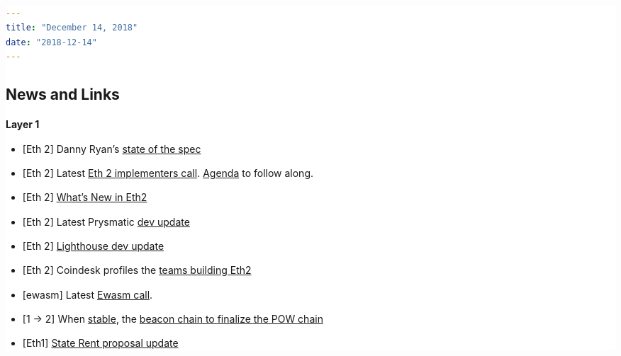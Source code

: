 ```yaml
---
title: "December 14, 2018"
date: "2018-12-14"
---
```


## News and Links

**Layer 1**

- \[Eth 2\] Danny Ryan’s [state of the spec](https://t.umblr.com/redirect?z=https%3A%2F%2Fnotes.ethereum.org%2Fs%2FBJEZWNoyE&t=MTRhODI4YzE0NDM5MmU4YzZjNDZiZGFlNTVlOGZlNzhhMjZhNDJkZCx2Y002TGE2Mw%3D%3D&b=t%3AQ8svKXOQOFn4j1wJ-IeWRA&p=https%3A%2F%2Fwww.weekinethereum.com%2Fpost%2F181120057303%2Fdecember-14-2018-week-in-ethereum-news&m=0)  
    
- \[Eth 2\] Latest [Eth 2 implementers call](https://t.umblr.com/redirect?z=https%3A%2F%2Fwww.youtube.com%2Fwatch%3Fv%3DNO9UlkpFKA0&t=ZmQ4ZWM1MzFmNmI5M2QzYWNlN2E3NjQwNjkzODA5MjI4MzQzMjVkMyx2Y002TGE2Mw%3D%3D&b=t%3AQ8svKXOQOFn4j1wJ-IeWRA&p=https%3A%2F%2Fwww.weekinethereum.com%2Fpost%2F181120057303%2Fdecember-14-2018-week-in-ethereum-news&m=0). [Agenda](https://t.umblr.com/redirect?z=https%3A%2F%2Fgithub.com%2Fethereum%2Feth2.0-pm%2Fissues%2F19&t=ODFlMGVkYTRiNDgyZGM4ODM1NDRiMjE4Yzg1N2M3NDI0ZTdiYjRlNCx2Y002TGE2Mw%3D%3D&b=t%3AQ8svKXOQOFn4j1wJ-IeWRA&p=https%3A%2F%2Fwww.weekinethereum.com%2Fpost%2F181120057303%2Fdecember-14-2018-week-in-ethereum-news&m=0) to follow along.  
    
- \[Eth 2\] [What’s New in Eth2](https://t.umblr.com/redirect?z=https%3A%2F%2Fnotes.ethereum.org%2Fc%2FSk8Zs--CQ%2Fhttps%253A%252F%252Fbenjaminion.xyz%252Fnewineth2%252F20181210.html&t=ZGVjNjk2NDg2ZmUwZmIzY2IzNTExY2I0MDdkMWI2MjU1MjdhNmQ0Nix2Y002TGE2Mw%3D%3D&b=t%3AQ8svKXOQOFn4j1wJ-IeWRA&p=https%3A%2F%2Fwww.weekinethereum.com%2Fpost%2F181120057303%2Fdecember-14-2018-week-in-ethereum-news&m=0)  
    
- \[Eth 2\] Latest Prysmatic [dev update](https://t.umblr.com/redirect?z=https%3A%2F%2Fmedium.com%2Fprysmatic-labs%2Fethereum-2-0-development-update-18-prysmatic-labs-e5aeea75464d&t=YTc0NTZjODg2YzM4MTUwZmNmZGIwYTk0ZGMxYzFlODZkMWE3ZjcwYix2Y002TGE2Mw%3D%3D&b=t%3AQ8svKXOQOFn4j1wJ-IeWRA&p=https%3A%2F%2Fwww.weekinethereum.com%2Fpost%2F181120057303%2Fdecember-14-2018-week-in-ethereum-news&m=0)  
    
- \[Eth 2\] [Lighthouse dev update](https://twitter.com/paulhauner/status/1072023254322176000)  
    
- \[Eth 2\] Coindesk profiles the [teams building Eth2](https://t.umblr.com/redirect?z=https%3A%2F%2Fwww.coindesk.com%2Fnext-gen-buidlers-the-8-teams-working-on-ethereum-2-0&t=MjJkNGFlODc4ZDIyMDkxNjQwYTE0ZjM3OTg4MDAwZjQ4ZDA4ZmY2NSx2Y002TGE2Mw%3D%3D&b=t%3AQ8svKXOQOFn4j1wJ-IeWRA&p=https%3A%2F%2Fwww.weekinethereum.com%2Fpost%2F181120057303%2Fdecember-14-2018-week-in-ethereum-news&m=0)  
    
- \[ewasm\] Latest [Ewasm call](https://t.umblr.com/redirect?z=https%3A%2F%2Fwww.youtube.com%2Fwatch%3Fv%3DR0wtxUyWo9E%26feature%3Dyoutu.be&t=MGZmYjAzOTFiODg1MzI5MDBiMzRhYTYyNTc5NjEyMjcxMjViNTQzMCx2Y002TGE2Mw%3D%3D&b=t%3AQ8svKXOQOFn4j1wJ-IeWRA&p=https%3A%2F%2Fwww.weekinethereum.com%2Fpost%2F181120057303%2Fdecember-14-2018-week-in-ethereum-news&m=0).  
    
- \[1 -> 2\] When [stable](https://twitter.com/dannyryan/status/1072689340256538624), the [beacon chain to finalize the POW chain](https://t.umblr.com/redirect?z=https%3A%2F%2Fethresear.ch%2Ft%2Fusing-the-beacon-chain-to-pos-finalize-the-ethereum-1-0-chain%2F4521%2F3&t=MmVmZGM0YTZlOGUyOWZmM2VkMDY0NTRmYTU5YWE3OGYwN2QzYmEwMCx2Y002TGE2Mw%3D%3D&b=t%3AQ8svKXOQOFn4j1wJ-IeWRA&p=https%3A%2F%2Fwww.weekinethereum.com%2Fpost%2F181120057303%2Fdecember-14-2018-week-in-ethereum-news&m=0)  
    
- \[Eth1\] [State Rent proposal update](https://t.umblr.com/redirect?z=https%3A%2F%2Fethereum-magicians.org%2Ft%2Fstate-rent-proposal-update-and-dark-rent-markets%2F2202&t=MWFmODBmNmQ3NWViM2ZhMDRhMzNmNDdmYmNkNmY3NjgyYjUyMjZhYyx2Y002TGE2Mw%3D%3D&b=t%3AQ8svKXOQOFn4j1wJ-IeWRA&p=https%3A%2F%2Fwww.weekinethereum.com%2Fpost%2F181120057303%2Fdecember-14-2018-week-in-ethereum-news&m=0)  
    